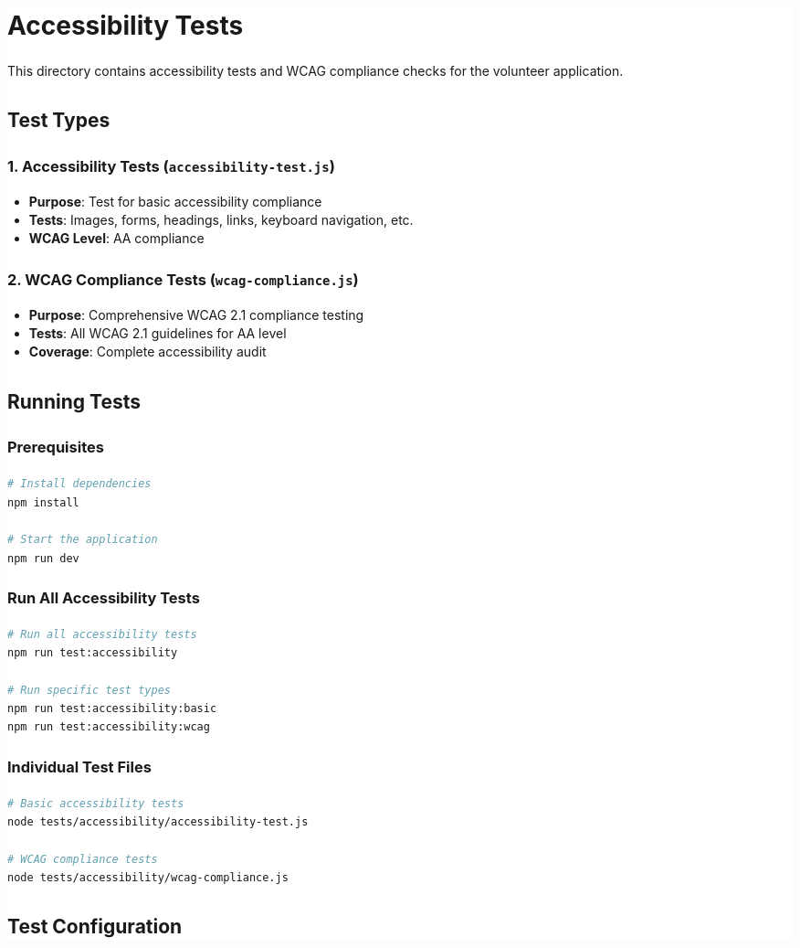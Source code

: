 # Accessibility Tests

This directory contains accessibility tests and WCAG compliance checks for the volunteer application.

## Test Types

### 1. Accessibility Tests (`accessibility-test.js`)
- **Purpose**: Test for basic accessibility compliance
- **Tests**: Images, forms, headings, links, keyboard navigation, etc.
- **WCAG Level**: AA compliance

### 2. WCAG Compliance Tests (`wcag-compliance.js`)
- **Purpose**: Comprehensive WCAG 2.1 compliance testing
- **Tests**: All WCAG 2.1 guidelines for AA level
- **Coverage**: Complete accessibility audit

## Running Tests

### Prerequisites
```bash
# Install dependencies
npm install

# Start the application
npm run dev
```

### Run All Accessibility Tests
```bash
# Run all accessibility tests
npm run test:accessibility

# Run specific test types
npm run test:accessibility:basic
npm run test:accessibility:wcag
```

### Individual Test Files
```bash
# Basic accessibility tests
node tests/accessibility/accessibility-test.js

# WCAG compliance tests
node tests/accessibility/wcag-compliance.js
```

## Test Configuration

